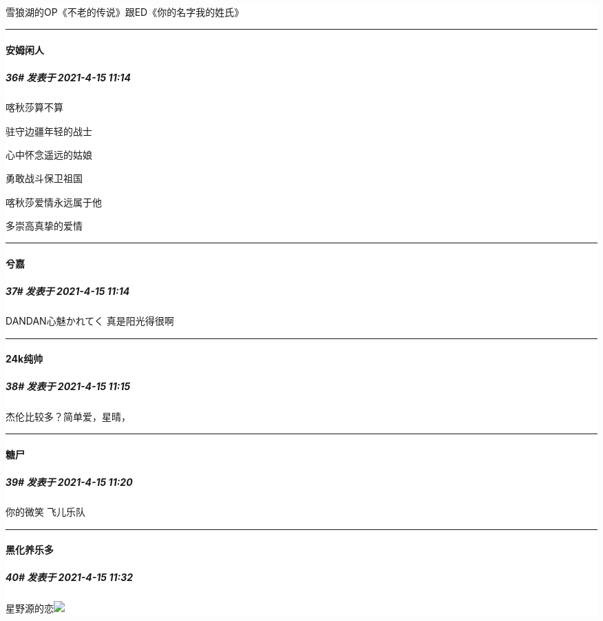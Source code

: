
雪狼湖的OP《不老的传说》跟ED《你的名字我的姓氏》


-----

####  安姆闲人  
##### 36#       发表于 2021-4-15 11:14


喀秋莎算不算


驻守边疆年轻的战士


心中怀念遥远的姑娘


勇敢战斗保卫祖国


喀秋莎爱情永远属于他


多崇高真挚的爱情


-----

####  兮嘉  
##### 37#       发表于 2021-4-15 11:14


DANDAN心魅かれてく 真是阳光得很啊


-----

####  24k纯帅  
##### 38#       发表于 2021-4-15 11:15


杰伦比较多？简单爱，星晴，


-----

####  糖尸  
##### 39#       发表于 2021-4-15 11:20


你的微笑 飞儿乐队


-----

####  黑化养乐多  
##### 40#       发表于 2021-4-15 11:32


星野源的恋<img src="https://static.saraba1st.com/image/smiley/face2017/037.png" referrerpolicy="no-referrer">
